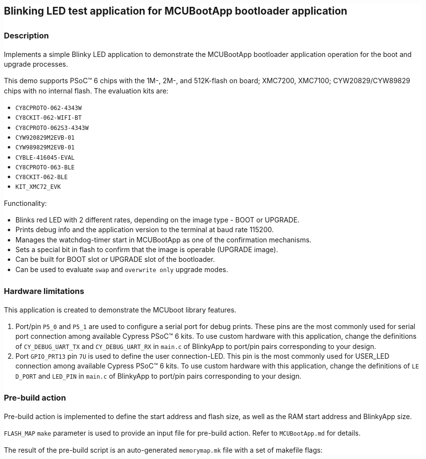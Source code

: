 ## Blinking LED test application for MCUBootApp bootloader application

### Description

Implements a simple Blinky LED application to demonstrate the MCUBootApp bootloader application operation for the boot and upgrade processes.

This demo supports PSoC™ 6 chips with the 1M-, 2M-, and 512K-flash on board; XMC7200, XMC7100; CYW20829/CYW89829 chips with no internal flash.
The evaluation kits are:
* `CY8CPROTO-062-4343W`
* `CY8CKIT-062-WIFI-BT`
* `CY8CPROTO-062S3-4343W`
* `CYW920829M2EVB-01`
* `CYW989829M2EVB-01`
* `CYBLE-416045-EVAL`
* `CY8CPROTO-063-BLE`
* `CY8CKIT-062-BLE`
* `KIT_XMC72_EVK`

Functionality:

* Blinks red LED with 2 different rates, depending on the image type - BOOT or UPGRADE.
* Prints debug info and the application version to the terminal at baud rate 115200.
* Manages the watchdog-timer start in MCUBootApp as one of the confirmation mechanisms.
* Sets a special bit in flash to confirm that the image is operable (UPGRADE image).
* Can be built for BOOT slot or UPGRADE slot of the bootloader.
* Can be used to evaluate `swap` and `overwrite only` upgrade modes.

### Hardware limitations

This application is created to demonstrate the MCUboot library features.

1. Port/pin `P5_0` and `P5_1` are used to configure a serial port for debug prints. These pins are the most commonly used for serial port connection among available Cypress PSoC™ 6 kits. To use custom hardware with this application, change the definitions of `CY_DEBUG_UART_TX` and `CY_DEBUG_UART_RX` in `main.c` of BlinkyApp to port/pin pairs corresponding to your design.
2. Port `GPIO_PRT13` pin `7U` is used to define the user connection-LED. This pin is the most commonly used for USER_LED connection among available Cypress PSoC™ 6 kits. To use custom hardware with this application, change the definitions of `LED_PORT` and `LED_PIN` in `main.c` of BlinkyApp to port/pin pairs corresponding to your design.

### Pre-build action

Pre-build action is implemented to define the start address and flash size, as well as the RAM start address and BlinkyApp size.

`FLASH_MAP` `make` parameter is used to provide an input file for pre-build action. Refer to `MCUBootApp.md` for details.

The result of the pre-build script is an auto-generated `memorymap.mk` file with a set of makefile flags:
